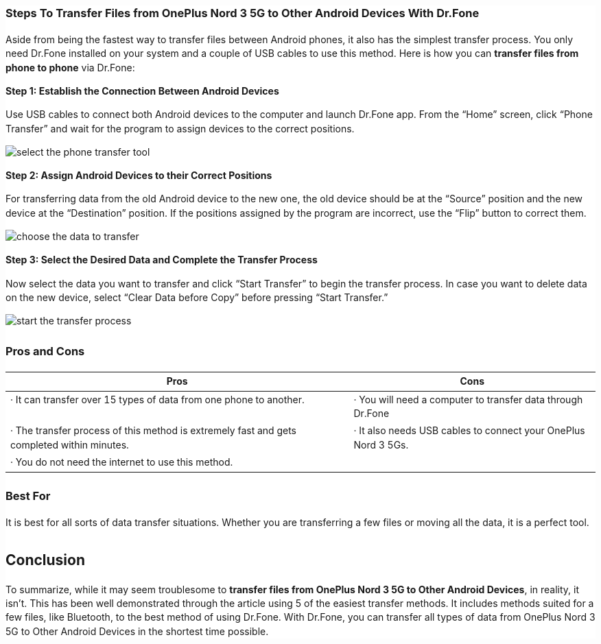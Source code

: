 ### Steps To Transfer Files from OnePlus Nord 3 5G to Other Android Devices With Dr.Fone

Aside from being the fastest way to transfer files between Android phones, it also has the simplest transfer process. You only need Dr.Fone installed on your system and a couple of USB cables to use this method. Here is how you can ****transfer files from phone to phone**** via Dr.Fone:

****Step 1: Establish the Connection Between Android Devices****

Use USB cables to connect both Android devices to the computer and launch Dr.Fone app. From the “Home” screen, click “Phone Transfer” and wait for the program to assign devices to the correct positions.

![select the phone transfer tool](https://images.wondershare.com/drfone/guide/drfone-home.png)

****Step 2: Assign Android Devices to their Correct Positions****

For transferring data from the old Android device to the new one, the old device should be at the “Source” position and the new device at the “Destination” position. If the positions assigned by the program are incorrect, use the “Flip” button to correct them.

![choose the data to transfer](https://images.wondershare.com/drfone/guide/transfer-ios-to-android-1.png)

****Step 3: Select the Desired Data and Complete the Transfer Process****

Now select the data you want to transfer and click “Start Transfer” to begin the transfer process. In case you want to delete data on the new device, select “Clear Data before Copy” before pressing “Start Transfer.”

![start the transfer process](https://images.wondershare.com/drfone/guide/transfer-ios-to-android-5.png)

### Pros and Cons

| Pros | Cons |
| --- | --- |
| · It can transfer over 15 types of data from one phone to another. | · You will need a computer to transfer data through Dr.Fone |
| · The transfer process of this method is extremely fast and gets completed within minutes. | · It also needs USB cables to connect your OnePlus Nord 3 5Gs. |
| · You do not need the internet to use this method. |

### Best For

It is best for all sorts of data transfer situations. Whether you are transferring a few files or moving all the data, it is a perfect tool.



## Conclusion

To summarize, while it may seem troublesome to ****transfer files from OnePlus Nord 3 5G to Other Android Devices****, in reality, it isn’t. This has been well demonstrated through the article using 5 of the easiest transfer methods. It includes methods suited for a few files, like Bluetooth, to the best method of using Dr.Fone. With Dr.Fone, you can transfer all types of data from OnePlus Nord 3 5G to Other Android Devices in the shortest time possible.
